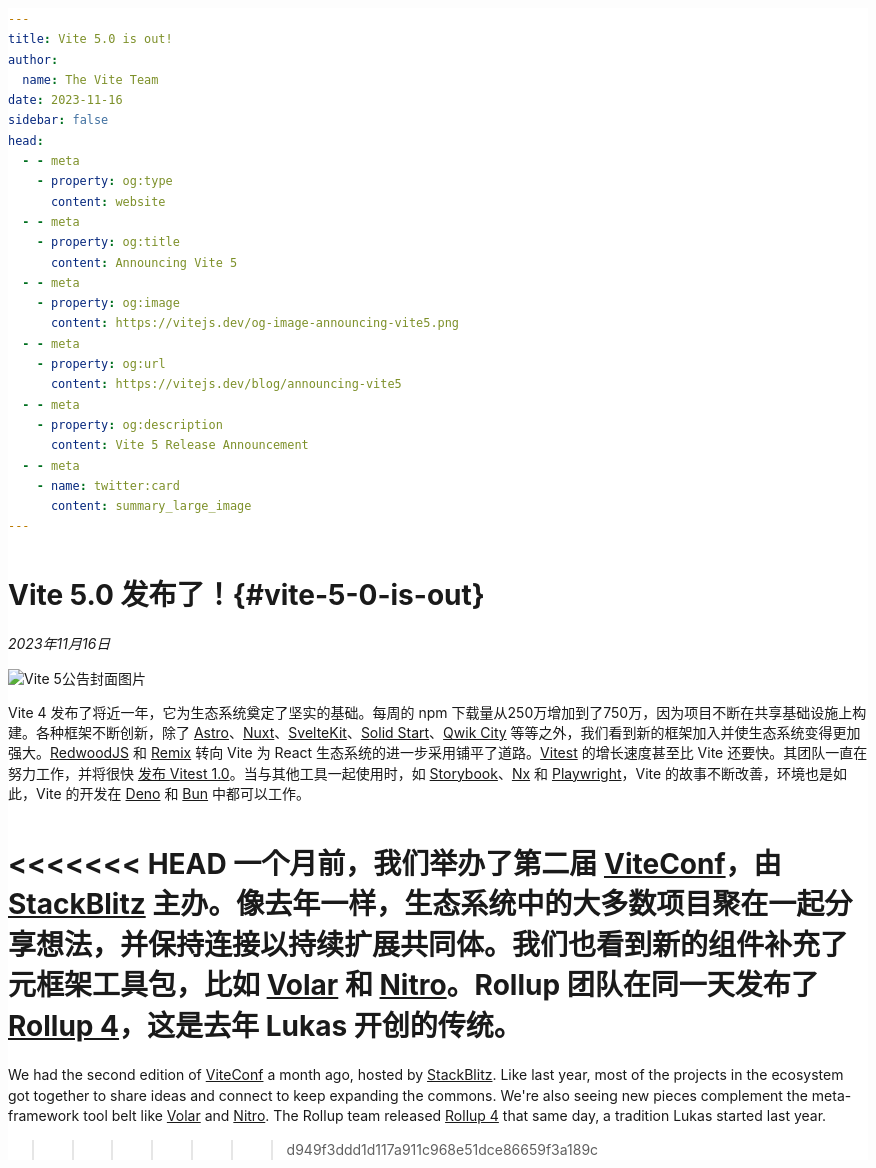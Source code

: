 ```yaml
---
title: Vite 5.0 is out!
author:
  name: The Vite Team
date: 2023-11-16
sidebar: false
head:
  - - meta
    - property: og:type
      content: website
  - - meta
    - property: og:title
      content: Announcing Vite 5
  - - meta
    - property: og:image
      content: https://vitejs.dev/og-image-announcing-vite5.png
  - - meta
    - property: og:url
      content: https://vitejs.dev/blog/announcing-vite5
  - - meta
    - property: og:description
      content: Vite 5 Release Announcement
  - - meta
    - name: twitter:card
      content: summary_large_image
---
```


# Vite 5.0 发布了！{#vite-5-0-is-out}

_2023年11月16日_

![Vite 5公告封面图片](/og-image-announcing-vite5.png)

Vite 4 发布了将近一年，它为生态系统奠定了坚实的基础。每周的 npm 下载量从250万增加到了750万，因为项目不断在共享基础设施上构建。各种框架不断创新，除了 [Astro](https://astro.build/)、[Nuxt](https://nuxt.com/)、[SvelteKit](https://kit.svelte.dev/)、[Solid Start](https://www.solidjs.com/blog/introducing-solidstart)、[Qwik City](https://qwik.builder.io/qwikcity/overview/) 等等之外，我们看到新的框架加入并使生态系统变得更加强大。[RedwoodJS](https://redwoodjs.com/) 和 [Remix](https://remix.run/) 转向 Vite 为 React 生态系统的进一步采用铺平了道路。[Vitest](https://vitest.dev) 的增长速度甚至比 Vite 还要快。其团队一直在努力工作，并将很快 [发布 Vitest 1.0](https://github.com/vitest-dev/vitest/issues/3596)。当与其他工具一起使用时，如 [Storybook](https://storybook.js.org)、[Nx](https://nx.dev) 和 [Playwright](https://playwright.dev)，Vite 的故事不断改善，环境也是如此，Vite 的开发在 [Deno](https://deno.com) 和 [Bun](https://bun.sh) 中都可以工作。

<<<<<<< HEAD
一个月前，我们举办了第二届 [ViteConf](https://viteconf.org/23/replay)，由 [StackBlitz](https://stackblitz.com) 主办。像去年一样，生态系统中的大多数项目聚在一起分享想法，并保持连接以持续扩展共同体。我们也看到新的组件补充了元框架工具包，比如 [Volar](https://volarjs.dev/) 和 [Nitro](https://nitro.unjs.io/)。Rollup 团队在同一天发布了 [Rollup 4](https://rollupjs.org)，这是去年 Lukas 开创的传统。
=======
We had the second edition of [ViteConf](https://viteconf.org/23/replay) a month ago, hosted by [StackBlitz](https://stackblitz.com). Like last year, most of the projects in the ecosystem got together to share ideas and connect to keep expanding the commons. We're also seeing new pieces complement the meta-framework tool belt like [Volar](https://volarjs.dev/) and [Nitro](https://nitro.unjs.io/). The Rollup team released [Rollup 4](https://rollupjs.org) that same day, a tradition Lukas started last year.
>>>>>>> d949f3ddd1d117a911c968e51dce86659f3a189c
